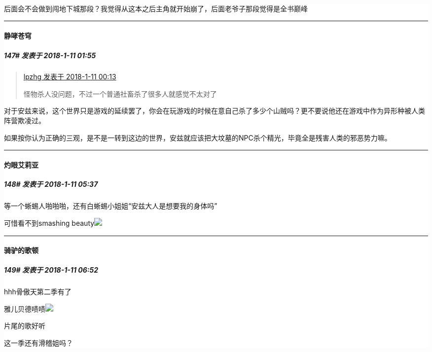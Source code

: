 


后面会不会做到闯地下城那段？我觉得从这本之后主角就开始崩了，后面老爷子那段觉得是全书巅峰







*****

####  静哮苍穹  
##### 147#       发表于 2018-1-11 01:55



<blockquote><a href="httphttps://bbs.saraba1st.com/2b/forum.php?mod=redirect&amp;goto=findpost&amp;pid=38199029&amp;ptid=1571054" target="_blank">lpzhg 发表于 2018-1-11 00:13</a>

怪物杀人没问题，不过一个普通社畜杀了很多人就感觉不太对了</blockquote>
对于安兹来说，这个世界只是游戏的延续罢了，你会在玩游戏的时候在意自己杀了多少个山贼吗？更不要说他还在游戏中作为异形种被人类阵营欺凌过。


如果按你认为正确的三观，是不是一转到这边的世界，安兹就应该把大坟墓的NPC杀个精光，毕竟全是残害人类的邪恶势力嘛。







*****

####  灼眼艾莉亚  
##### 148#       发表于 2018-1-11 05:37




等一个蜥蜴人啪啪啪，还有白蜥蜴小姐姐“安兹大人是想要我的身体吗”

可惜看不到smashing beauty<img src="https://static.saraba1st.com/image/smiley/face2017/186.png" referrerpolicy="no-referrer">







*****

####  骑驴的歌顿  
##### 149#       发表于 2018-1-11 06:52




hhh骨傲天第二季有了

雅儿贝德啧啧<img src="https://static.saraba1st.com/image/smiley/face2017/050.png" referrerpolicy="no-referrer">

片尾的歌好听

这一季还有滑稽姐吗？

